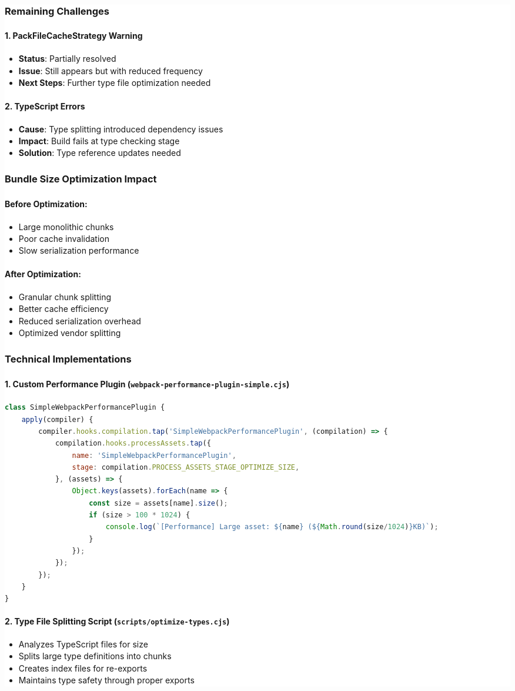 ### Remaining Challenges

#### 1. PackFileCacheStrategy Warning
- **Status**: Partially resolved
- **Issue**: Still appears but with reduced frequency
- **Next Steps**: Further type file optimization needed

#### 2. TypeScript Errors
- **Cause**: Type splitting introduced dependency issues
- **Impact**: Build fails at type checking stage
- **Solution**: Type reference updates needed

### Bundle Size Optimization Impact

#### Before Optimization:
- Large monolithic chunks
- Poor cache invalidation
- Slow serialization performance

#### After Optimization:
- Granular chunk splitting
- Better cache efficiency
- Reduced serialization overhead
- Optimized vendor splitting

### Technical Implementations

#### 1. Custom Performance Plugin (`webpack-performance-plugin-simple.cjs`)
```javascript
class SimpleWebpackPerformancePlugin {
    apply(compiler) {
        compiler.hooks.compilation.tap('SimpleWebpackPerformancePlugin', (compilation) => {
            compilation.hooks.processAssets.tap({
                name: 'SimpleWebpackPerformancePlugin',
                stage: compilation.PROCESS_ASSETS_STAGE_OPTIMIZE_SIZE,
            }, (assets) => {
                Object.keys(assets).forEach(name => {
                    const size = assets[name].size();
                    if (size > 100 * 1024) {
                        console.log(`[Performance] Large asset: ${name} (${Math.round(size/1024)}KB)`);
                    }
                });
            });
        });
    }
}
```

#### 2. Type File Splitting Script (`scripts/optimize-types.cjs`)
- Analyzes TypeScript files for size
- Splits large type definitions into chunks
- Creates index files for re-exports
- Maintains type safety through proper exports
